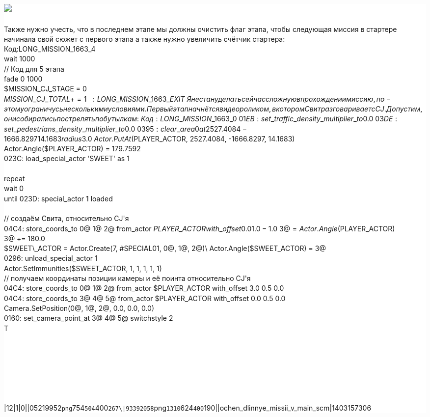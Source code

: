 [![](../../\_pu/2/s93392058.jpg)](../../\_pu/2/93392058.png)\
\
Также нужно учесть, что в последнем этапе мы должны очистить флаг этапа, чтобы следующая миссия в стартере начинала свой сюжет с первого этапа а также нужно увеличить счётчик стартера:\
Код:LONG\_MISSION\_1663\_4 \
wait 1000\
&#x20;   // Код для 5 этапа\
fade 0 1000\
$MISSION\_CJ\_STAGE = 0\
$MISSION\_CJ\_TOTAL += 1\
\
:LONG\_MISSION\_1663\_EXIT\
Я не стану делать сейчас сложную в прохождении миссию, по-этому ограничусь несколькими условиями. Первый этап начнётся видеороликом, в котором Свит разговаривает с CJ. Допустим, они собирались пострелять по бутылкам:\
Код:LONG\_MISSION\_1663\_0\
01EB: set\_traffic\_density\_multiplier\_to 0.0\
03DE: set\_pedestrians\_density\_multiplier\_to 0.0\
0395: clear\_area 0 at 2527.4084 -1666.8297 14.1683 radius 3.0\
Actor.PutAt($PLAYER\_ACTOR, 2527.4084, -1666.8297, 14.1683)\
Actor.Angle($PLAYER\_ACTOR) = 179.7592\
023C: load\_special\_actor 'SWEET' as 1\
\
repeat\
wait 0\
until 023D:   special\_actor 1 loaded\
\
// создаём Свита, относительно CJ'я\
04C4: store\_coords\_to 0@ 1@ 2@ from\_actor $PLAYER\_ACTOR with\_offset 0.0 1.0 -1.0\
3@ = Actor.Angle($PLAYER\_ACTOR)\
3@ += 180.0\
$SWEET\_ACTOR = Actor.Create(7, #SPECIAL01, 0@, 1@, 2@)\
Actor.Angle($SWEET\_ACTOR) = 3@\
0296: unload\_special\_actor 1\
Actor.SetImmunities($SWEET\_ACTOR, 1, 1, 1, 1, 1)\
// получаем координаты позиции камеры и её поинта относительно CJ'я\
04C4: store\_coords\_to 0@ 1@ 2@ from\_actor $PLAYER\_ACTOR with\_offset 3.0 0.5 0.0\
04C4: store\_coords\_to 3@ 4@ 5@ from\_actor $PLAYER\_ACTOR with\_offset 0.0 0.5 0.0\
Camera.SetPosition(0@, 1@, 2@, 0.0, 0.0, 0.0)\
0160: set\_camera\_point\_at 3@ 4@ 5@ switchstyle 2\
Т\
\
\
\
\
\
\
\
|12|1|0||05219952`png`754`504`400`267\|93392058`png`1310`624`400`190||ochen\_dlinnye\_missii\_v\_main\_scm|1403157306
